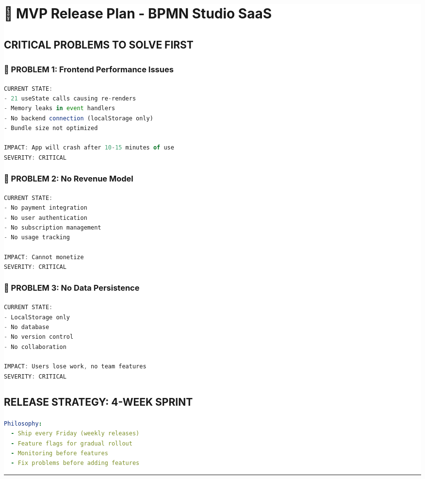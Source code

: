 # 🚀 MVP Release Plan - BPMN Studio SaaS

## **CRITICAL PROBLEMS TO SOLVE FIRST**

### **🔴 PROBLEM 1: Frontend Performance Issues**
```typescript
CURRENT STATE:
- 21 useState calls causing re-renders
- Memory leaks in event handlers
- No backend connection (localStorage only)
- Bundle size not optimized

IMPACT: App will crash after 10-15 minutes of use
SEVERITY: CRITICAL
```

### **🔴 PROBLEM 2: No Revenue Model**
```typescript
CURRENT STATE:
- No payment integration
- No user authentication
- No subscription management
- No usage tracking

IMPACT: Cannot monetize
SEVERITY: CRITICAL
```

### **🔴 PROBLEM 3: No Data Persistence**
```typescript
CURRENT STATE:
- LocalStorage only
- No database
- No version control
- No collaboration

IMPACT: Users lose work, no team features
SEVERITY: CRITICAL
```

## **RELEASE STRATEGY: 4-WEEK SPRINT**

```yaml
Philosophy:
  - Ship every Friday (weekly releases)
  - Feature flags for gradual rollout
  - Monitoring before features
  - Fix problems before adding features
```

---